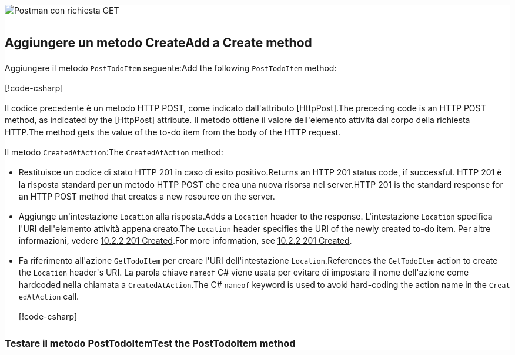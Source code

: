 ![Postman con richiesta GET](first-web-api/_static/2pv.png)

## <a name="add-a-create-method"></a><span data-ttu-id="2c2b3-293">Aggiungere un metodo Create</span><span class="sxs-lookup"><span data-stu-id="2c2b3-293">Add a Create method</span></span>

<span data-ttu-id="2c2b3-294">Aggiungere il metodo `PostTodoItem` seguente:</span><span class="sxs-lookup"><span data-stu-id="2c2b3-294">Add the following `PostTodoItem` method:</span></span>

[!code-csharp[](first-web-api/samples/2.2/TodoApi/Controllers/TodoController.cs?name=snippet_Create)]

<span data-ttu-id="2c2b3-295">Il codice precedente è un metodo HTTP POST, come indicato dall'attributo [[HttpPost]](/dotnet/api/microsoft.aspnetcore.mvc.httppostattribute).</span><span class="sxs-lookup"><span data-stu-id="2c2b3-295">The preceding code is an HTTP POST method, as indicated by the [[HttpPost]](/dotnet/api/microsoft.aspnetcore.mvc.httppostattribute) attribute.</span></span> <span data-ttu-id="2c2b3-296">Il metodo ottiene il valore dell'elemento attività dal corpo della richiesta HTTP.</span><span class="sxs-lookup"><span data-stu-id="2c2b3-296">The method gets the value of the to-do item from the body of the HTTP request.</span></span>

<span data-ttu-id="2c2b3-297">Il metodo `CreatedAtAction`:</span><span class="sxs-lookup"><span data-stu-id="2c2b3-297">The `CreatedAtAction` method:</span></span>

* <span data-ttu-id="2c2b3-298">Restituisce un codice di stato HTTP 201 in caso di esito positivo.</span><span class="sxs-lookup"><span data-stu-id="2c2b3-298">Returns an HTTP 201 status code, if successful.</span></span> <span data-ttu-id="2c2b3-299">HTTP 201 è la risposta standard per un metodo HTTP POST che crea una nuova risorsa nel server.</span><span class="sxs-lookup"><span data-stu-id="2c2b3-299">HTTP 201 is the standard response for an HTTP POST method that creates a new resource on the server.</span></span>
* <span data-ttu-id="2c2b3-300">Aggiunge un'intestazione `Location` alla risposta.</span><span class="sxs-lookup"><span data-stu-id="2c2b3-300">Adds a `Location` header to the response.</span></span> <span data-ttu-id="2c2b3-301">L'intestazione `Location` specifica l'URI dell'elemento attività appena creato.</span><span class="sxs-lookup"><span data-stu-id="2c2b3-301">The `Location` header specifies the URI of the newly created to-do item.</span></span> <span data-ttu-id="2c2b3-302">Per altre informazioni, vedere [10.2.2 201 Created](https://www.w3.org/Protocols/rfc2616/rfc2616-sec10.html).</span><span class="sxs-lookup"><span data-stu-id="2c2b3-302">For more information, see [10.2.2 201 Created](https://www.w3.org/Protocols/rfc2616/rfc2616-sec10.html).</span></span>
* <span data-ttu-id="2c2b3-303">Fa riferimento all'azione `GetTodoItem` per creare l'URI dell'intestazione `Location`.</span><span class="sxs-lookup"><span data-stu-id="2c2b3-303">References the `GetTodoItem` action to create the `Location` header's URI.</span></span> <span data-ttu-id="2c2b3-304">La parola chiave `nameof` C# viene usata per evitare di impostare il nome dell'azione come hardcoded nella chiamata a `CreatedAtAction`.</span><span class="sxs-lookup"><span data-stu-id="2c2b3-304">The C# `nameof` keyword is used to avoid hard-coding the action name in the `CreatedAtAction` call.</span></span>

  [!code-csharp[](first-web-api/samples/2.2/TodoApi/Controllers/TodoController.cs?name=snippet_GetByID&highlight=1-2)]

### <a name="test-the-posttodoitem-method"></a><span data-ttu-id="2c2b3-305">Testare il metodo PostTodoItem</span><span class="sxs-lookup"><span data-stu-id="2c2b3-305">Test the PostTodoItem method</span></span>
